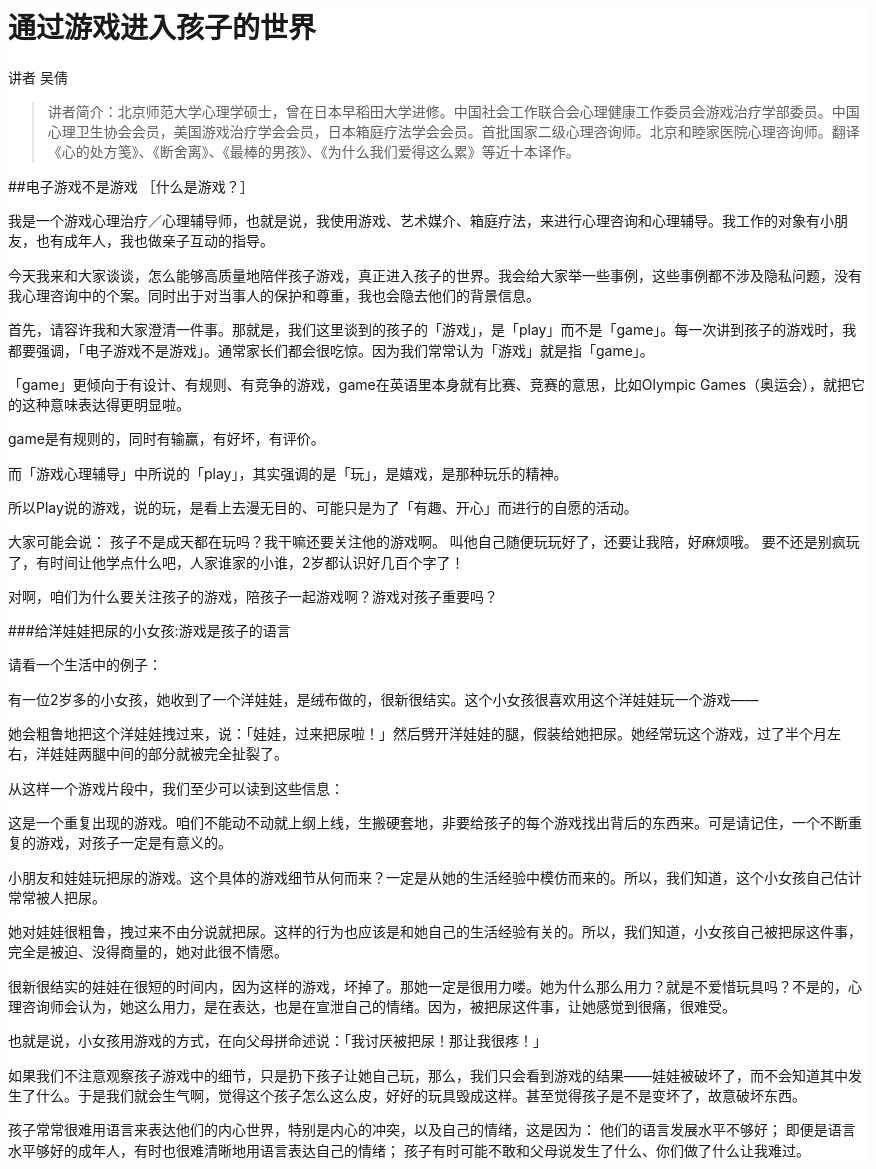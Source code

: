 # 通过游戏进入孩子的世界  

讲者  吴倩  
> 讲者简介：北京师范大学心理学硕士，曾在日本早稻田大学进修。中国社会工作联合会心理健康工作委员会游戏治疗学部委员。中国心理卫生协会会员，美国游戏治疗学会会员，日本箱庭疗法学会会员。首批国家二级心理咨询师。北京和睦家医院心理咨询师。翻译《心的处方笺》、《断舍离》、《最棒的男孩》、《为什么我们爱得这么累》等近十本译作。




##电子游戏不是游戏
［什么是游戏？］

我是一个游戏心理治疗／心理辅导师，也就是说，我使用游戏、艺术媒介、箱庭疗法，来进行心理咨询和心理辅导。我工作的对象有小朋友，也有成年人，我也做亲子互动的指导。

今天我来和大家谈谈，怎么能够高质量地陪伴孩子游戏，真正进入孩子的世界。我会给大家举一些事例，这些事例都不涉及隐私问题，没有我心理咨询中的个案。同时出于对当事人的保护和尊重，我也会隐去他们的背景信息。

首先，请容许我和大家澄清一件事。那就是，我们这里谈到的孩子的「游戏」，是「play」而不是「game」。每一次讲到孩子的游戏时，我都要强调，「电子游戏不是游戏」。通常家长们都会很吃惊。因为我们常常认为「游戏」就是指「game」。

「game」更倾向于有设计、有规则、有竞争的游戏，game在英语里本身就有比赛、竞赛的意思，比如Olympic Games（奥运会），就把它的这种意味表达得更明显啦。

game是有规则的，同时有输赢，有好坏，有评价。

而「游戏心理辅导」中所说的「play」，其实强调的是「玩」，是嬉戏，是那种玩乐的精神。

所以Play说的游戏，说的玩，是看上去漫无目的、可能只是为了「有趣、开心」而进行的自愿的活动。

大家可能会说：
孩子不是成天都在玩吗？我干嘛还要关注他的游戏啊。
叫他自己随便玩玩好了，还要让我陪，好麻烦哦。
要不还是别疯玩了，有时间让他学点什么吧，人家谁家的小谁，2岁都认识好几百个字了！

对啊，咱们为什么要关注孩子的游戏，陪孩子一起游戏啊？游戏对孩子重要吗？

###给洋娃娃把尿的小女孩:游戏是孩子的语言

请看一个生活中的例子：

有一位2岁多的小女孩，她收到了一个洋娃娃，是绒布做的，很新很结实。这个小女孩很喜欢用这个洋娃娃玩一个游戏——

她会粗鲁地把这个洋娃娃拽过来，说：「娃娃，过来把尿啦！」然后劈开洋娃娃的腿，假装给她把尿。她经常玩这个游戏，过了半个月左右，洋娃娃两腿中间的部分就被完全扯裂了。

从这样一个游戏片段中，我们至少可以读到这些信息：

这是一个重复出现的游戏。咱们不能动不动就上纲上线，生搬硬套地，非要给孩子的每个游戏找出背后的东西来。可是请记住，一个不断重复的游戏，对孩子一定是有意义的。

小朋友和娃娃玩把尿的游戏。这个具体的游戏细节从何而来？一定是从她的生活经验中模仿而来的。所以，我们知道，这个小女孩自己估计常常被人把尿。

她对娃娃很粗鲁，拽过来不由分说就把尿。这样的行为也应该是和她自己的生活经验有关的。所以，我们知道，小女孩自己被把尿这件事，完全是被迫、没得商量的，她对此很不情愿。

很新很结实的娃娃在很短的时间内，因为这样的游戏，坏掉了。那她一定是很用力喽。她为什么那么用力？就是不爱惜玩具吗？不是的，心理咨询师会认为，她这么用力，是在表达，也是在宣泄自己的情绪。因为，被把尿这件事，让她感觉到很痛，很难受。

也就是说，小女孩用游戏的方式，在向父母拼命述说：「我讨厌被把尿！那让我很疼！」

如果我们不注意观察孩子游戏中的细节，只是扔下孩子让她自己玩，那么，我们只会看到游戏的结果——娃娃被破坏了，而不会知道其中发生了什么。于是我们就会生气啊，觉得这个孩子怎么这么皮，好好的玩具毁成这样。甚至觉得孩子是不是变坏了，故意破坏东西。

孩子常常很难用语言来表达他们的内心世界，特别是内心的冲突，以及自己的情绪，这是因为：
他们的语言发展水平不够好；
即便是语言水平够好的成年人，有时也很难清晰地用语言表达自己的情绪；
孩子有时可能不敢和父母说发生了什么、你们做了什么让我难过。
